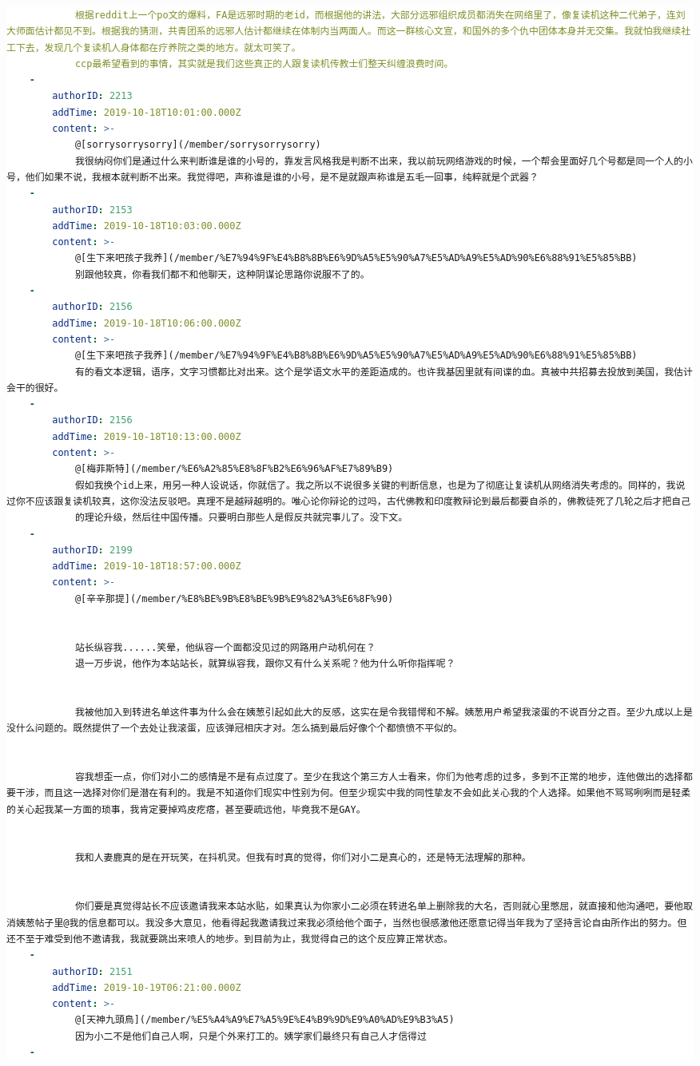 ```yaml
            根据reddit上一个po文的爆料，FA是远邪时期的老id，而根据他的讲法，大部分远邪组织成员都消失在网络里了，像复读机这种二代弟子，连刘大师面估计都见不到。根据我的猜测，共青团系的远邪人估计都继续在体制内当两面人。而这一群核心文宣，和国外的多个仇中团体本身并无交集。我就怕我继续社工下去，发现几个复读机人身体都在疗养院之类的地方。就太可笑了。
            ccp最希望看到的事情，其实就是我们这些真正的人跟复读机传教士们整天纠缠浪费时间。
    -
        authorID: 2213
        addTime: 2019-10-18T10:01:00.000Z
        content: >-
            @[sorrysorrysorry](/member/sorrysorrysorry)
            我很纳闷你们是通过什么来判断谁是谁的小号的，靠发言风格我是判断不出来，我以前玩网络游戏的时候，一个帮会里面好几个号都是同一个人的小号，他们如果不说，我根本就判断不出来。我觉得吧，声称谁是谁的小号，是不是就跟声称谁是五毛一回事，纯粹就是个武器？
    -
        authorID: 2153
        addTime: 2019-10-18T10:03:00.000Z
        content: >-
            @[生下来吧孩子我养](/member/%E7%94%9F%E4%B8%8B%E6%9D%A5%E5%90%A7%E5%AD%A9%E5%AD%90%E6%88%91%E5%85%BB)
            别跟他较真，你看我们都不和他聊天，这种阴谋论思路你说服不了的。
    -
        authorID: 2156
        addTime: 2019-10-18T10:06:00.000Z
        content: >-
            @[生下来吧孩子我养](/member/%E7%94%9F%E4%B8%8B%E6%9D%A5%E5%90%A7%E5%AD%A9%E5%AD%90%E6%88%91%E5%85%BB)
            有的看文本逻辑，语序，文字习惯都比对出来。这个是学语文水平的差距造成的。也许我基因里就有间谍的血。真被中共招募去投放到美国，我估计会干的很好。
    -
        authorID: 2156
        addTime: 2019-10-18T10:13:00.000Z
        content: >-
            @[梅菲斯特](/member/%E6%A2%85%E8%8F%B2%E6%96%AF%E7%89%B9)
            假如我换个id上来，用另一种人设说话，你就信了。我之所以不说很多关键的判断信息，也是为了彻底让复读机从网络消失考虑的。同样的，我说过你不应该跟复读机较真，这你没法反驳吧。真理不是越辩越明的。唯心论你辩论的过吗，古代佛教和印度教辩论到最后都要自杀的，佛教徒死了几轮之后才把自己
            的理论升级，然后往中国传播。只要明白那些人是假反共就完事儿了。没下文。
    -
        authorID: 2199
        addTime: 2019-10-18T18:57:00.000Z
        content: >-
            @[辛辛那提](/member/%E8%BE%9B%E8%BE%9B%E9%82%A3%E6%8F%90)


            站长纵容我......笑晕，他纵容一个面都没见过的网路用户动机何在？
            退一万步说，他作为本站站长，就算纵容我，跟你又有什么关系呢？他为什么听你指挥呢？


            我被他加入到转进名单这件事为什么会在姨葱引起如此大的反感，这实在是令我错愕和不解。姨葱用户希望我滚蛋的不说百分之百。至少九成以上是没什么问题的。既然提供了一个去处让我滚蛋，应该弹冠相庆才对。怎么搞到最后好像个个都愤愤不平似的。


            容我想歪一点，你们对小二的感情是不是有点过度了。至少在我这个第三方人士看来，你们为他考虑的过多，多到不正常的地步，连他做出的选择都要干涉，而且这一选择对你们是潜在有利的。我是不知道你们现实中性别为何。但至少现实中我的同性挚友不会如此关心我的个人选择。如果他不骂骂咧咧而是轻柔的关心起我某一方面的琐事，我肯定要掉鸡皮疙瘩，甚至要疏远他，毕竟我不是GAY。


            我和人妻鹿真的是在开玩笑，在抖机灵。但我有时真的觉得，你们对小二是真心的，还是特无法理解的那种。


            你们要是真觉得站长不应该邀请我来本站水贴，如果真认为你家小二必须在转进名单上删除我的大名，否则就心里憋屈，就直接和他沟通吧，要他取消姨葱帖子里@我的信息都可以。我没多大意见，他看得起我邀请我过来我必须给他个面子，当然也很感激他还愿意记得当年我为了坚持言论自由所作出的努力。但还不至于难受到他不邀请我，我就要跳出来喷人的地步。到目前为止，我觉得自己的这个反应算正常状态。
    -
        authorID: 2151
        addTime: 2019-10-19T06:21:00.000Z
        content: >-
            @[天神九頭鳥](/member/%E5%A4%A9%E7%A5%9E%E4%B9%9D%E9%A0%AD%E9%B3%A5)
            因为小二不是他们自己人啊，只是个外来打工的。姨学家们最终只有自己人才信得过
    -
```